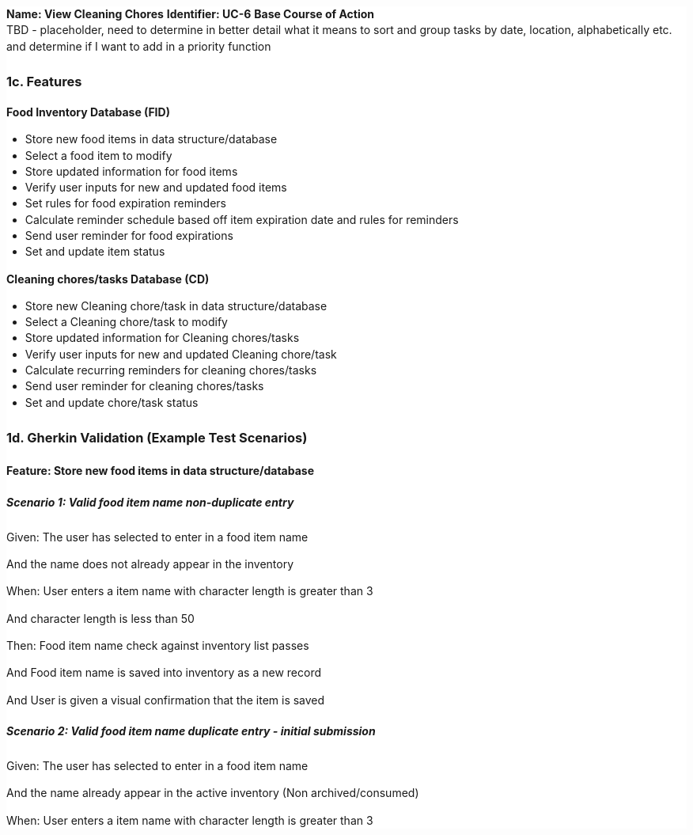 **Name: View Cleaning Chores** 
**Identifier: UC-6** 
**Base Course of Action**  
TBD - placeholder, need to determine in better detail what it means to sort and group tasks by date, location, alphabetically etc. and determine if I want to add in a priority function

### 1c. Features

**Food Inventory Database (FID)**
- Store new food items in data structure/database
- Select a food item to modify
- Store updated information for food items
- Verify user inputs for new and updated food items
- Set rules for food expiration reminders
- Calculate reminder schedule based off item expiration date and rules for reminders
- Send user reminder for food expirations
- Set and update item status

**Cleaning chores/tasks Database (CD)**
- Store new Cleaning chore/task in data structure/database
- Select a Cleaning chore/task to modify
- Store updated information for Cleaning chores/tasks
- Verify user inputs for new and updated Cleaning chore/task
- Calculate recurring reminders for cleaning chores/tasks
- Send user reminder for cleaning chores/tasks
- Set and update chore/task status


### 1d. Gherkin Validation (Example Test Scenarios)

#### Feature: Store new food items in data structure/database

##### Scenario 1: Valid food item name non-duplicate entry

Given: The user has selected to enter in a food item name 

And the name does not already appear in the inventory

When: User enters a item name with character length is greater than 3 

And character length is less than 50

Then:  Food item name check against inventory list passes

And Food item name is saved into inventory as a new record 

And User is given a visual confirmation that the item is saved

##### Scenario 2:  Valid food item name duplicate entry - initial submission

Given: The user has selected to enter in a food item name

And the name already appear in the active inventory (Non archived/consumed)

When:  User enters a item name with character length is greater than 3 
